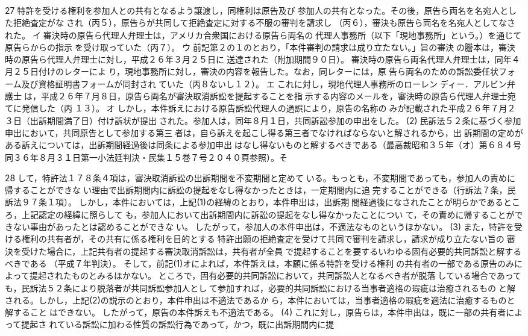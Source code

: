  
 
 27 
特許を受ける権利を参加人との共有となるよう譲渡し，同権利は原告及び
参加人の共有となった。その後，原告ら両名を名宛人とした拒絶査定がな
され（丙５），原告らが共同して拒絶査定に対する不服の審判を請求し
（丙６），審決も原告ら両名を名宛人としてなされた。 
イ 審決時の原告ら代理人弁理士は，アメリカ合衆国における原告ら両名の
代理人事務所（以下「現地事務所」という。）を通じて原告らからの指示
を受け取っていた（丙７）。 
ウ 前記第２の１のとおり，「本件審判の請求は成り立たない。」旨の審決
の謄本は，審決時の原告ら代理人弁理士に対し，平成２６年３月２５日に
送達された（附加期間９０日）。 
審決時の原告ら両名代理人弁理士は，同年４月２５日付けのレターによ
り，現地事務所に対し，審決の内容を報告した。なお，同レターには，原
告ら両名のための訴訟委任状フォーム及び資格証明書フォームが同封され
ていた（丙８ないし１２）。 
エ これに対し，現地代理人事務所のローレン ディー．アルビン弁護士
は，平成２６年７月８日，原告ら両名が審決取消訴訟を提起することを指
示する内容のメールを，審決時の原告ら代理人弁理士宛てに発信した（丙
１３）。 
オ しかし，本件訴えにおける原告訴訟代理人の過誤により，原告の名称の
みが記載された平成２６年７月２３日（出訴期間満了日）付け訴状が提出
された。参加人は，同年８月１日，共同訴訟参加の申出をした。 
(2) 民訴法５２条に基づく参加申出において，共同原告として参加する第三
者は，自ら訴えを起こし得る第三者でなければならないと解されるから，出
訴期間の定めがある訴えについては，出訴期間経過後は同条による参加申出
はなし得ないものと解するべきである（最高裁昭和３５年（オ）第６８４号
同３６年８月３１日第一小法廷判決・民集１５巻７号２０４０頁参照）。そ
 
 
 
 28 
して，特許法１７８条４項は，審決取消訴訟の出訴期間を不変期間と定めて
いる。もっとも，不変期間であっても，参加人の責めに帰することができな
い理由で出訴期間内に訴訟の提起をなし得なかったときは，一定期間内に追
完することができる（行訴法７条，民訴法９７条１項）。 
  しかし，本件においては，上記(1)の経緯のとおり，本件申出は，出訴期
間経過後になされたことが明らかであるところ，上記認定の経緯に照らして
も，参加人において出訴期間内に訴訟の提起をなし得なかったことについ
て，その責めに帰することができない事由があったとは認めることができな
い。 
  したがって，参加人の本件申出は，不適法なものというほかない。 
(3) また，特許を受ける権利の共有者が，その共有に係る権利を目的とする
特許出願の拒絶査定を受けて共同で審判を請求し，請求が成り立たない旨の
審決を受けた場合に，上記共有者の提起する審決取消訴訟は，共有者が全員
で提起することを要するいわゆる固有必要的共同訴訟と解するべきである
（平成７年判決）。 
  そして，前記(1)オによれば，本件訴えは，本願に係る特許を受ける権利
の共有者の一部である原告のみによって提起されたものとみるほかない。 
ところで，固有必要的共同訴訟において，共同訴訟人となるべき者が脱落
している場合であっても，民訴法５２条により脱落者が共同訴訟参加人とし
て参加すれば，必要的共同訴訟における当事者適格の瑕疵は治癒されるもの
と解される。しかし，上記(2)の説示のとおり，本件申出は不適法であるか
ら，本件においては，当事者適格の瑕疵を適法に治癒するものと解すること
はできない。 
したがって，原告の本件訴えも不適法である。 
  (4) これに対し，原告らは，本件申出は，既に一部の共有者によって提起さ
れている訴訟に加わる性質の訴訟行為であって，かつ，既に出訴期間内に提
 